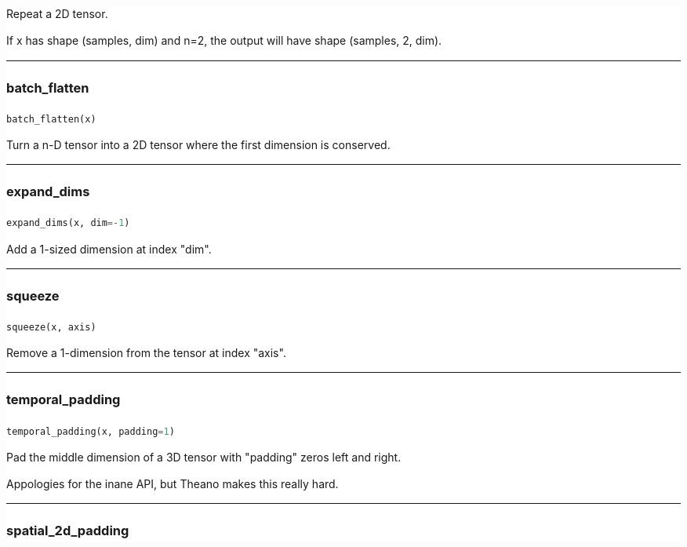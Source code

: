 Repeat a 2D tensor.

If x has shape (samples, dim) and n=2,
the output will have shape (samples, 2, dim).

----

### batch_flatten


```python
batch_flatten(x)
```


Turn a n-D tensor into a 2D tensor where
the first dimension is conserved.

----

### expand_dims


```python
expand_dims(x, dim=-1)
```


Add a 1-sized dimension at index "dim".

----

### squeeze


```python
squeeze(x, axis)
```


Remove a 1-dimension from the tensor at index "axis".

----

### temporal_padding


```python
temporal_padding(x, padding=1)
```


Pad the middle dimension of a 3D tensor
with "padding" zeros left and right.

Appologies for the inane API, but Theano makes this
really hard.

----

### spatial_2d_padding
